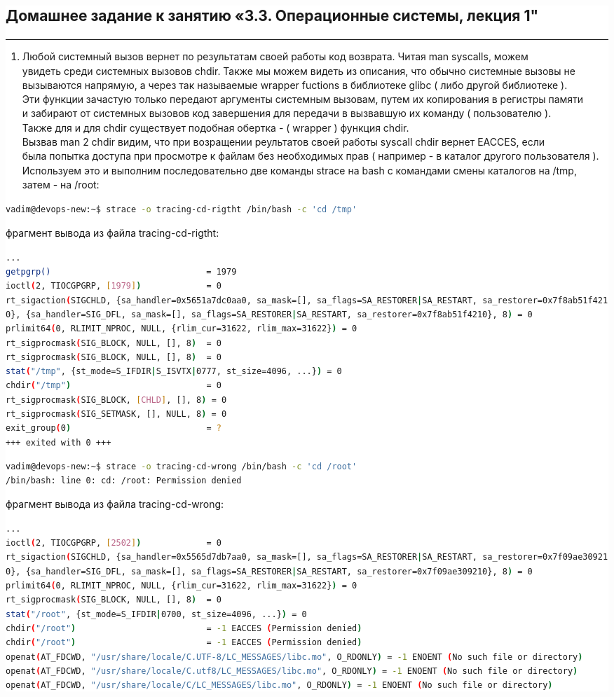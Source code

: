 Домашнее задание к занятию «3.3. Операционные системы, лекция 1"
----------------------------------------------------------
----------------------------------------------------------  
  
1. Любой системный вызов вернет по результатам своей работы код возврата. Читая man syscalls, можем  
   увидеть среди системных вызовов chdir. Также мы можем видеть из описания, что обычно системные вызовы не  
   вызываются напрямую, а через так называемые wrapper fuctions в библиотеке glibc ( либо другой библиотеке ).  
   Эти функции зачастую только передают аргументы системным вызовам, путем их копирования в регистры памяти  
   и забирают от системных вызовов код завершения для передачи в вызвавшую их команду ( пользователю ).  
   Также для и для chdir существует подобная обертка - ( wrapper ) функция chdir.  
   Вызвав man 2 chdir видим, что при возращении реультатов своей работы syscall chdir вернет EACCES, если  
   была попытка доступа при просмотре к файлам без необходимых прав ( например - в каталог другого пользователя ).
   Используем это и выполним последовательно две команды strace на bash с командами смены каталогов на /tmp,  
   затем - на /root:  
```bash
vadim@devops-new:~$ strace -o tracing-cd-rigtht /bin/bash -c 'cd /tmp'
```  
фрагмент вывода из файла tracing-cd-rigtht:
```bash
...
getpgrp()                               = 1979
ioctl(2, TIOCGPGRP, [1979])             = 0
rt_sigaction(SIGCHLD, {sa_handler=0x5651a7dc0aa0, sa_mask=[], sa_flags=SA_RESTORER|SA_RESTART, sa_restorer=0x7f8ab51f4210}, {sa_handler=SIG_DFL, sa_mask=[], sa_flags=SA_RESTORER|SA_RESTART, sa_restorer=0x7f8ab51f4210}, 8) = 0
prlimit64(0, RLIMIT_NPROC, NULL, {rlim_cur=31622, rlim_max=31622}) = 0
rt_sigprocmask(SIG_BLOCK, NULL, [], 8)  = 0
rt_sigprocmask(SIG_BLOCK, NULL, [], 8)  = 0
stat("/tmp", {st_mode=S_IFDIR|S_ISVTX|0777, st_size=4096, ...}) = 0
chdir("/tmp")                           = 0
rt_sigprocmask(SIG_BLOCK, [CHLD], [], 8) = 0
rt_sigprocmask(SIG_SETMASK, [], NULL, 8) = 0
exit_group(0)                           = ?
+++ exited with 0 +++
```  
```bash  
vadim@devops-new:~$ strace -o tracing-cd-wrong /bin/bash -c 'cd /root'
/bin/bash: line 0: cd: /root: Permission denied
```  
фрагмент вывода из файла tracing-cd-wrong:  
```bash  
...
ioctl(2, TIOCGPGRP, [2502])             = 0
rt_sigaction(SIGCHLD, {sa_handler=0x5565d7db7aa0, sa_mask=[], sa_flags=SA_RESTORER|SA_RESTART, sa_restorer=0x7f09ae309210}, {sa_handler=SIG_DFL, sa_mask=[], sa_flags=SA_RESTORER|SA_RESTART, sa_restorer=0x7f09ae309210}, 8) = 0
prlimit64(0, RLIMIT_NPROC, NULL, {rlim_cur=31622, rlim_max=31622}) = 0
rt_sigprocmask(SIG_BLOCK, NULL, [], 8)  = 0
stat("/root", {st_mode=S_IFDIR|0700, st_size=4096, ...}) = 0
chdir("/root")                          = -1 EACCES (Permission denied)
chdir("/root")                          = -1 EACCES (Permission denied)
openat(AT_FDCWD, "/usr/share/locale/C.UTF-8/LC_MESSAGES/libc.mo", O_RDONLY) = -1 ENOENT (No such file or directory)
openat(AT_FDCWD, "/usr/share/locale/C.utf8/LC_MESSAGES/libc.mo", O_RDONLY) = -1 ENOENT (No such file or directory)
openat(AT_FDCWD, "/usr/share/locale/C/LC_MESSAGES/libc.mo", O_RDONLY) = -1 ENOENT (No such file or directory)
```